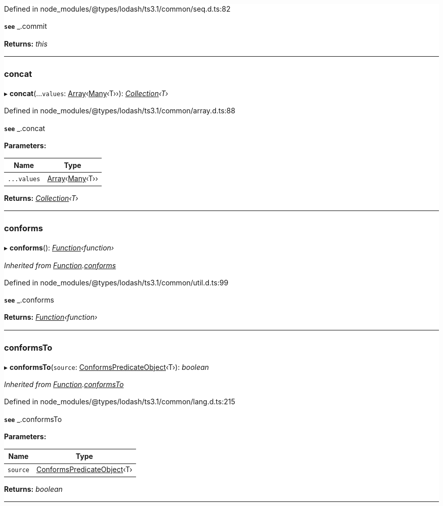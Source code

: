 Defined in node_modules/@types/lodash/ts3.1/common/seq.d.ts:82

**`see`** _.commit

**Returns:** *this*

___

###  concat

▸ **concat**(...`values`: [Array](regexpmatcharray.md#array)‹[Many](../modules/____index_.md#many)‹T››): *[Collection](____index_.collection.md)‹T›*

Defined in node_modules/@types/lodash/ts3.1/common/array.d.ts:88

**`see`** _.concat

**Parameters:**

Name | Type |
------ | ------ |
`...values` | [Array](regexpmatcharray.md#array)‹[Many](../modules/____index_.md#many)‹T›› |

**Returns:** *[Collection](____index_.collection.md)‹T›*

___

###  conforms

▸ **conforms**(): *[Function](____index_.function.md)‹function›*

*Inherited from [Function](____index_.function.md).[conforms](____index_.function.md#conforms)*

Defined in node_modules/@types/lodash/ts3.1/common/util.d.ts:99

**`see`** _.conforms

**Returns:** *[Function](____index_.function.md)‹function›*

___

###  conformsTo

▸ **conformsTo**(`source`: [ConformsPredicateObject](../modules/____index_.md#conformspredicateobject)‹T›): *boolean*

*Inherited from [Function](____index_.function.md).[conformsTo](____index_.function.md#conformsto)*

Defined in node_modules/@types/lodash/ts3.1/common/lang.d.ts:215

**`see`** _.conformsTo

**Parameters:**

Name | Type |
------ | ------ |
`source` | [ConformsPredicateObject](../modules/____index_.md#conformspredicateobject)‹T› |

**Returns:** *boolean*

___
